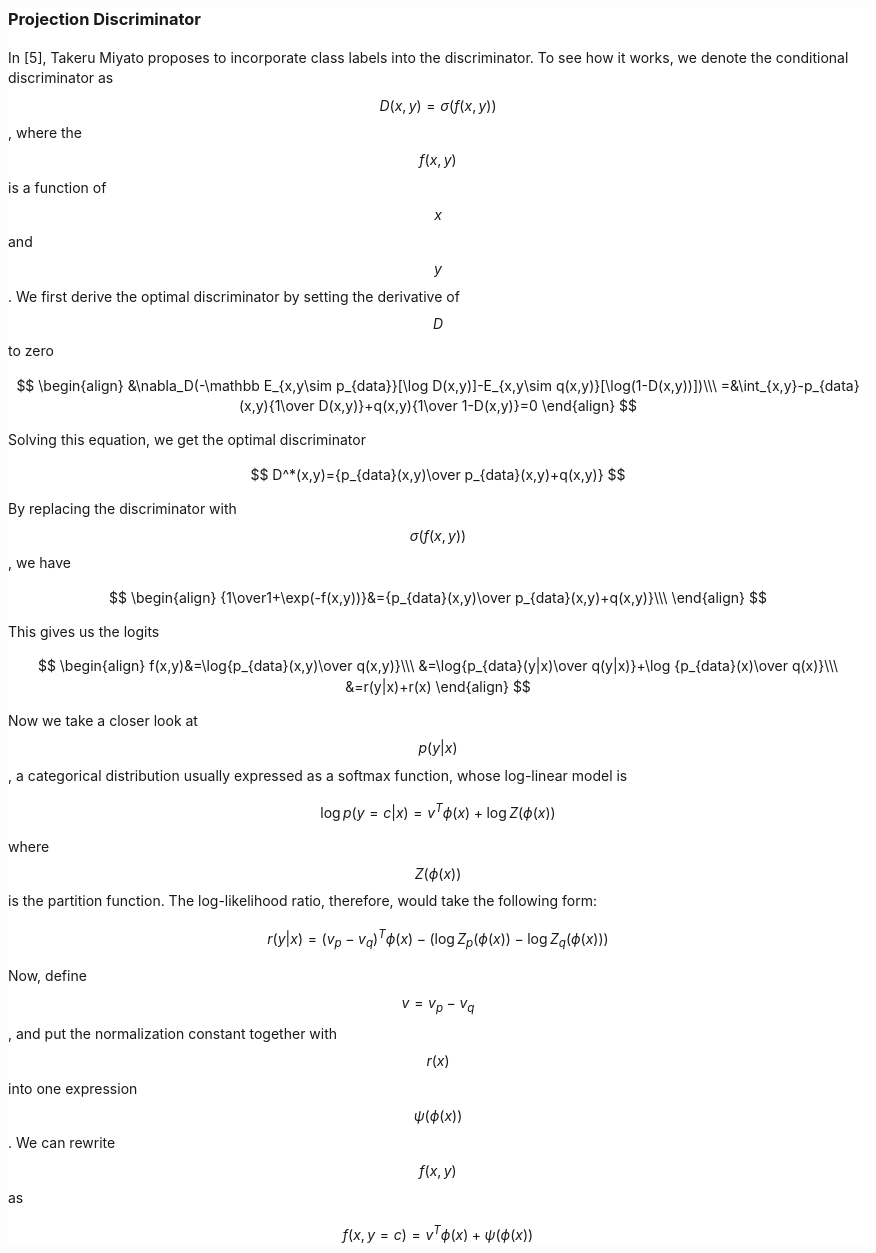 ### Projection Discriminator

In [5], Takeru Miyato proposes to incorporate class labels into the discriminator. To see how it works, we denote the conditional discriminator as $$D(x,y)=\sigma(f(x,y))$$, where the $$f(x,y)$$ is a function of $$x$$ and $$y$$. We first derive the optimal discriminator by setting the derivative of $$D$$ to zero

$$
\begin{align}
&\nabla_D(-\mathbb E_{x,y\sim p_{data}}[\log D(x,y)]-E_{x,y\sim q(x,y)}[\log(1-D(x,y))])\\\
=&\int_{x,y}-p_{data}(x,y){1\over D(x,y)}+q(x,y){1\over 1-D(x,y)}=0
\end{align}
$$

Solving this equation, we get the optimal discriminator

$$
D^*(x,y)={p_{data}(x,y)\over p_{data}(x,y)+q(x,y)}
$$

By replacing the discriminator with $$\sigma(f(x,y))$$, we have

$$
\begin{align}
{1\over1+\exp(-f(x,y))}&={p_{data}(x,y)\over p_{data}(x,y)+q(x,y)}\\\
\end{align}
$$

This gives us the logits

$$
\begin{align}
f(x,y)&=\log{p_{data}(x,y)\over q(x,y)}\\\
&=\log{p_{data}(y|x)\over q(y|x)}+\log {p_{data}(x)\over q(x)}\\\
&=r(y|x)+r(x)
\end{align}
$$

Now we take a closer look at $$p(y\vert x)$$, a categorical distribution usually expressed as a softmax function, whose log-linear model is

$$
\log p(y=c|x)=v^T\phi(x)+\log Z(\phi(x))
$$

where $$Z(\phi(x))$$ is the partition function. The log-likelihood ratio, therefore, would take the following form:

$$
r(y|x)=(v_p-v_q)^T\phi(x)-\big(\log Z_p(\phi(x))-\log Z_q(\phi(x))\big)
$$

Now, define $$v=v_p-v_q$$, and put the normalization constant together with $$r(x)$$ into one expression $$\psi(\phi(x))$$. We can rewrite $$f(x,y)$$ as

$$
f(x,y=c)=v^T\phi(x)+\psi(\phi(x))
$$
